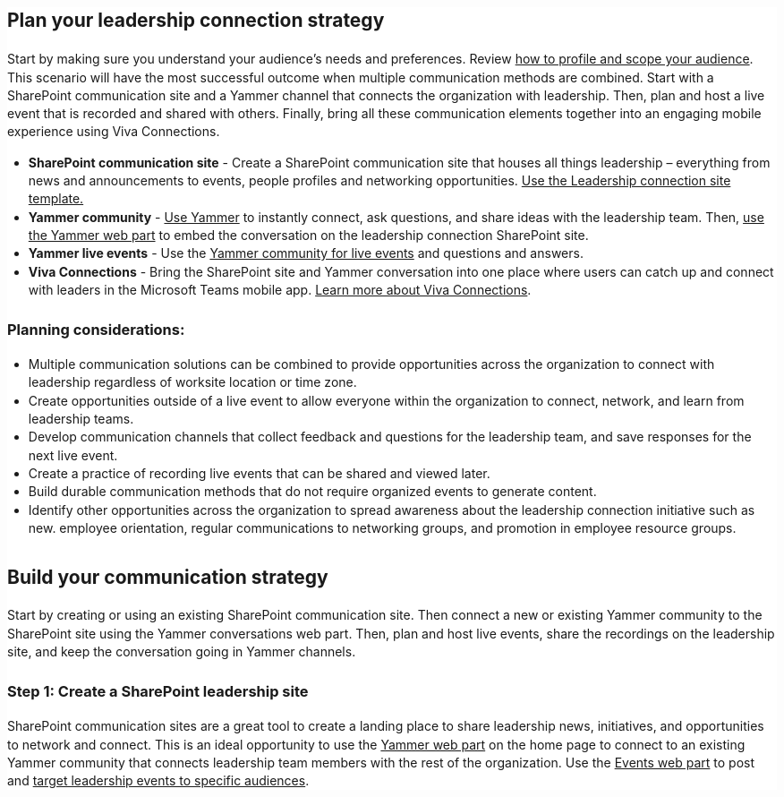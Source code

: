 

## Plan your leadership connection strategy
Start by making sure you understand your audience’s needs and preferences. Review [how to profile and scope your audience](audience-profile.md). This scenario will have the most successful outcome when multiple communication methods are combined. Start with a SharePoint communication site and a Yammer channel that connects the organization with leadership. Then, plan and host a live event that is recorded and shared with others. Finally, bring all these communication elements together into an engaging mobile experience using Viva Connections.

- **SharePoint communication site** - Create a SharePoint communication site that houses all things leadership – everything from news and announcements to events, people profiles and networking opportunities. [Use the Leadership connection site template.](https://support.microsoft.com/office/use-the-sharepoint-leadership-connection-site-template-a2996d9f-c08e-4de6-8696-a7de323c8add)
- **Yammer community** - [Use Yammer](https://support.microsoft.com/office/join-and-create-a-community-in-yammer-56aaf591-1fbc-4160-ba26-0c4723c23fd6) to instantly connect, ask questions, and share ideas with the leadership team. Then, [use the Yammer web part](https://support.microsoft.com/office/join-and-create-a-community-in-yammer-56aaf591-1fbc-4160-ba26-0c4723c23fd6) to embed the conversation on the leadership connection SharePoint site. 
- **Yammer live events** - Use the [Yammer community for live events](/stream/live-event-m365#live-events-and-microsoft-365) and questions and answers. 
- **Viva Connections** - Bring the SharePoint site and Yammer conversation into one place where users can catch up and connect with leaders in the Microsoft Teams mobile app. [Learn more about Viva Connections](guide-to-setting-up-viva-connections.md). 


### Planning considerations:

- Multiple communication solutions can be combined to provide opportunities across the organization to connect with leadership regardless of worksite location or time zone.
- Create opportunities outside of a live event to allow everyone within the organization to connect, network, and learn from leadership teams.
- Develop communication channels that collect feedback and questions for the leadership team, and save responses for the next live event.
- Create a practice of recording live events that can be shared and viewed later.
- Build durable communication methods that do not require organized events to generate content.
- Identify other opportunities across the organization to spread awareness about the leadership connection initiative such as new. employee orientation, regular communications to networking groups, and promotion in employee resource groups.


## Build your communication strategy
Start by creating or using an existing SharePoint communication site. Then connect a new or existing Yammer community to the SharePoint site using the Yammer conversations web part. Then, plan and host live events, share the recordings on the leadership site, and keep the conversation going in Yammer channels. 

### Step 1: Create a SharePoint leadership site
SharePoint communication sites are a great tool to create a landing place to share leadership news, initiatives, and opportunities to network and connect. This is an ideal opportunity to use the [Yammer web part](https://support.microsoft.com/office/use-a-yammer-web-part-in-sharepoint-online-a53cfa0c-3d09-42c8-a286-1038a81c59da) on the home page to connect to an existing Yammer community that connects leadership team members with the rest of the organization. Use the [Events web part](https://support.microsoft.com/\office/use-the-events-web-part-5fe4da93-5fa9-4695-b1ee-b0ae4c981909) to post and [target leadership events to specific audiences](https://support.microsoft.com/office/target-navigation-news-and-files-to-specific-audiences-33d84cb6-14ed-4e53-a426-74c38ea32293).
